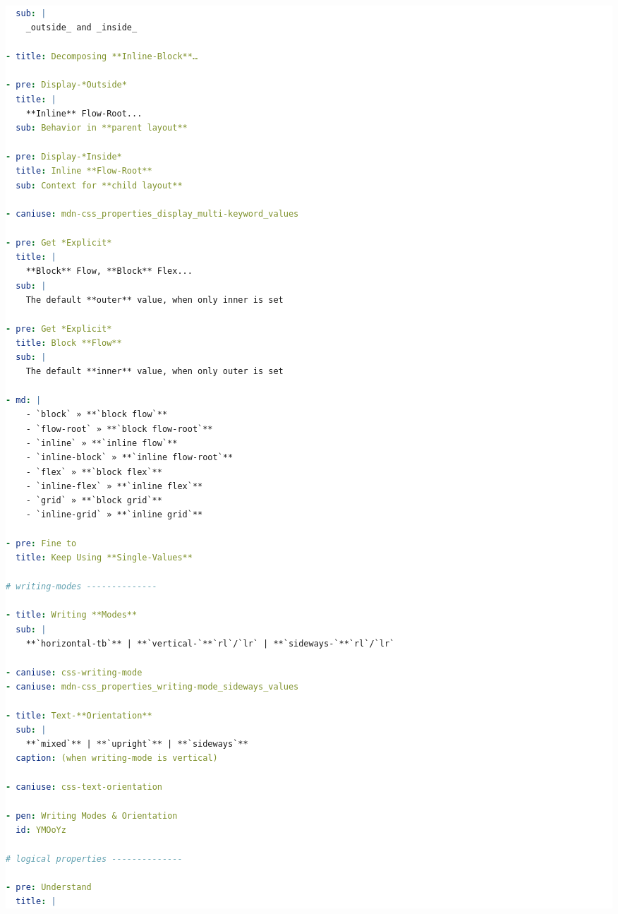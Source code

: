 ```yaml
  sub: |
    _outside_ and _inside_

- title: Decomposing **Inline-Block**…

- pre: Display-*Outside*
  title: |
    **Inline** Flow-Root...
  sub: Behavior in **parent layout**

- pre: Display-*Inside*
  title: Inline **Flow-Root**
  sub: Context for **child layout**

- caniuse: mdn-css_properties_display_multi-keyword_values

- pre: Get *Explicit*
  title: |
    **Block** Flow, **Block** Flex...
  sub: |
    The default **outer** value, when only inner is set

- pre: Get *Explicit*
  title: Block **Flow**
  sub: |
    The default **inner** value, when only outer is set

- md: |
    - `block` » **`block flow`**
    - `flow-root` » **`block flow-root`**
    - `inline` » **`inline flow`**
    - `inline-block` » **`inline flow-root`**
    - `flex` » **`block flex`**
    - `inline-flex` » **`inline flex`**
    - `grid` » **`block grid`**
    - `inline-grid` » **`inline grid`**

- pre: Fine to
  title: Keep Using **Single-Values**

# writing-modes --------------

- title: Writing **Modes**
  sub: |
    **`horizontal-tb`** | **`vertical-`**`rl`/`lr` | **`sideways-`**`rl`/`lr`

- caniuse: css-writing-mode
- caniuse: mdn-css_properties_writing-mode_sideways_values

- title: Text-**Orientation**
  sub: |
    **`mixed`** | **`upright`** | **`sideways`**
  caption: (when writing-mode is vertical)

- caniuse: css-text-orientation

- pen: Writing Modes & Orientation
  id: YMOoYz

# logical properties --------------

- pre: Understand
  title: |
```